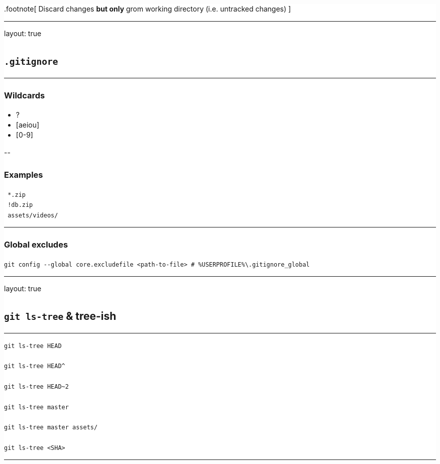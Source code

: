 .footnote[
  Discard changes **but only** grom working directory (i.e. untracked changes)
]

---
layout: true

## `.gitignore`

---
### Wildcards

- ?
- [aeiou]
- [0-9]

--

### Examples

```
 *.zip
 !db.zip
 assets/videos/
```

---
### Global excludes

```
git config --global core.excludefile <path-to-file> # %USERPROFILE%\.gitignore_global
```

---
layout: true

## `git ls-tree` & tree-ish

---
```
git ls-tree HEAD

git ls-tree HEAD^

git ls-tree HEAD~2

git ls-tree master

git ls-tree master assets/

git ls-tree <SHA>
```

---